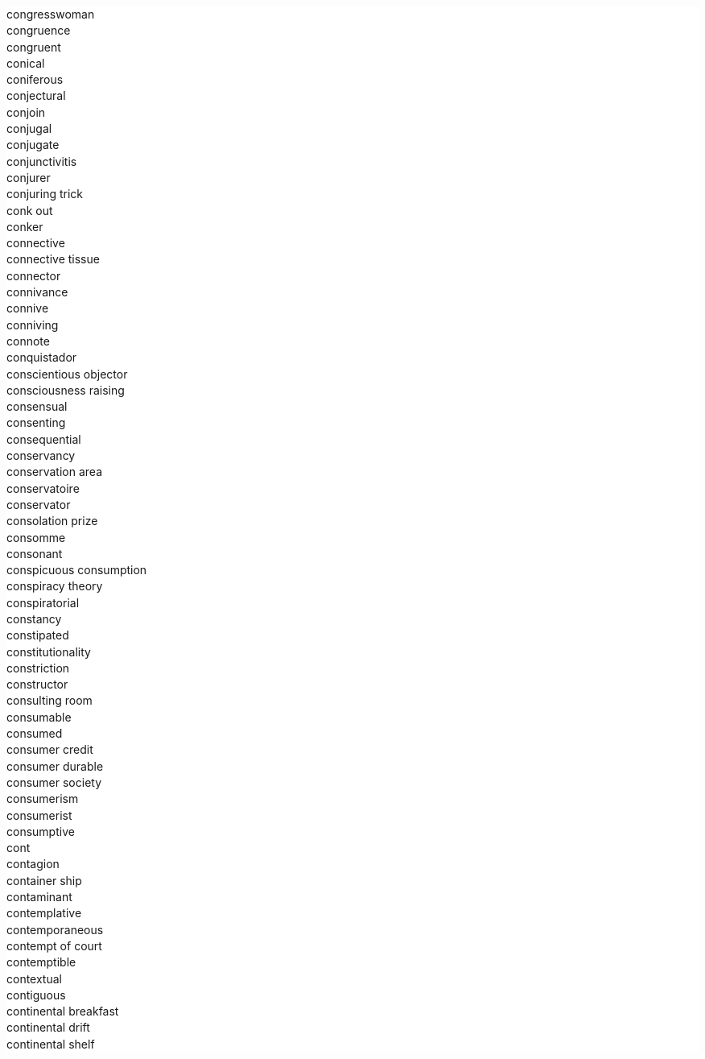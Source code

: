 congresswoman  
congruence  
congruent  
conical  
coniferous  
conjectural  
conjoin  
conjugal  
conjugate  
conjunctivitis  
conjurer  
conjuring trick  
conk out  
conker  
connective  
connective tissue  
connector  
connivance  
connive  
conniving  
connote  
conquistador  
conscientious objector  
consciousness raising  
consensual  
consenting  
consequential  
conservancy  
conservation area  
conservatoire  
conservator  
consolation prize  
consomme  
consonant  
conspicuous consumption  
conspiracy theory  
conspiratorial  
constancy  
constipated  
constitutionality  
constriction  
constructor  
consulting room  
consumable  
consumed  
consumer credit  
consumer durable  
consumer society  
consumerism  
consumerist  
consumptive  
cont  
contagion  
container ship  
contaminant  
contemplative  
contemporaneous  
contempt of court  
contemptible  
contextual  
contiguous  
continental breakfast  
continental drift  
continental shelf  